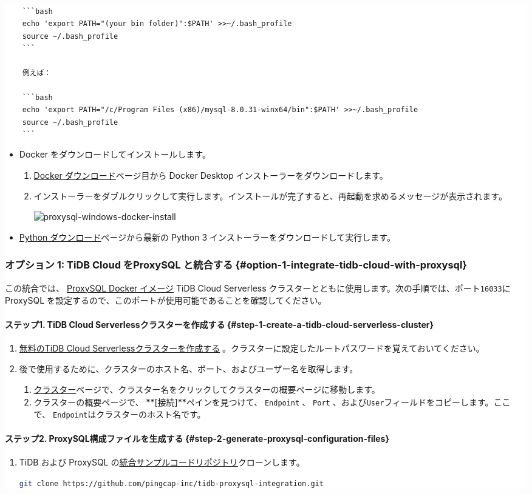         ```bash
        echo 'export PATH="(your bin folder)":$PATH' >>~/.bash_profile
        source ~/.bash_profile
        ```

        例えば：

        ```bash
        echo 'export PATH="/c/Program Files (x86)/mysql-8.0.31-winx64/bin":$PATH' >>~/.bash_profile
        source ~/.bash_profile
        ```

-   Docker をダウンロードしてインストールします。

    1.  [Docker ダウンロード](https://www.docker.com/products/docker-desktop/)ページ目から Docker Desktop インストーラーをダウンロードします。
    2.  インストーラーをダブルクリックして実行します。インストールが完了すると、再起動を求めるメッセージが表示されます。

        ![proxysql-windows-docker-install](https://docs-download.pingcap.com/media/images/docs/develop/proxysql-windows-docker-install.png)

-   [Python ダウンロード](https://www.python.org/downloads/)ページから最新の Python 3 インストーラーをダウンロードして実行します。

</div>

</SimpleTab>

### オプション 1: TiDB Cloud をProxySQL と統合する {#option-1-integrate-tidb-cloud-with-proxysql}

この統合では、 [ProxySQL Docker イメージ](https://hub.docker.com/r/proxysql/proxysql) TiDB Cloud Serverless クラスターとともに使用します。次の手順では、ポート`16033`に ProxySQL を設定するので、このポートが使用可能であることを確認してください。

#### ステップ1. TiDB Cloud Serverlessクラスターを作成する {#step-1-create-a-tidb-cloud-serverless-cluster}

1.  [無料のTiDB Cloud Serverlessクラスターを作成する](https://docs.pingcap.com/tidbcloud/tidb-cloud-quickstart#step-1-create-a-tidb-cluster) 。クラスターに設定したルートパスワードを覚えておいてください。
2.  後で使用するために、クラスターのホスト名、ポート、およびユーザー名を取得します。

    1.  [クラスター](https://tidbcloud.com/console/clusters)ページで、クラスター名をクリックしてクラスターの概要ページに移動します。
    2.  クラスターの概要ページで、 **[接続]**ペインを見つけて、 `Endpoint` 、 `Port` 、および`User`フィールドをコピーします。ここで、 `Endpoint`はクラスターのホスト名です。

#### ステップ2. ProxySQL構成ファイルを生成する {#step-2-generate-proxysql-configuration-files}

1.  TiDB および ProxySQL の[統合サンプルコードリポジトリ](https://github.com/pingcap-inc/tidb-proxysql-integration)クローンします。

    <SimpleTab groupId="os">

    <div label="macOS" value="macOS">

    ```bash
    git clone https://github.com/pingcap-inc/tidb-proxysql-integration.git
    ```

    </div>
